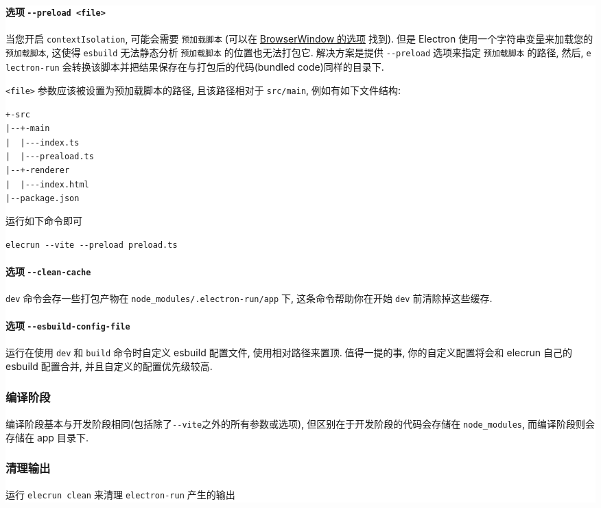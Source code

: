 #### 选项 `--preload <file>`

当您开启 `contextIsolation`, 可能会需要 `预加载脚本` (可以在 [BrowserWindow 的选项](https://www.electronjs.org/docs/api/browser-window#browserwindow) 找到). 但是 Electron 使用一个字符串变量来加载您的 `预加载脚本`, 这使得 `esbuild` 无法静态分析 `预加载脚本` 的位置也无法打包它. 解决方案是提供 `--preload` 选项来指定 `预加载脚本` 的路径, 然后, `electron-run` 会转换该脚本并把结果保存在与打包后的代码(bundled code)同样的目录下.

`<file>` 参数应该被设置为预加载脚本的路径, 且该路径相对于 `src/main`, 例如有如下文件结构:

```
+-src
|--+-main
|  |---index.ts
|  |---preaload.ts
|--+-renderer
|  |---index.html
|--package.json
```

运行如下命令即可

```shell
elecrun --vite --preload preload.ts
```

#### 选项 `--clean-cache`

`dev` 命令会存一些打包产物在 `node_modules/.electron-run/app` 下, 这条命令帮助你在开始 `dev` 前清除掉这些缓存.

#### 选项 `--esbuild-config-file`

运行在使用 `dev` 和 `build` 命令时自定义 esbuild 配置文件, 使用相对路径来置顶. 值得一提的事, 你的自定义配置将会和 elecrun 自己的 esbuild 配置合并, 并且自定义的配置优先级较高.


### 编译阶段

编译阶段基本与开发阶段相同(包括除了`--vite`之外的所有参数或选项), 但区别在于开发阶段的代码会存储在 `node_modules`, 而编译阶段则会存储在 app 目录下.

### 清理输出

运行 `elecrun clean` 来清理 `electron-run` 产生的输出
